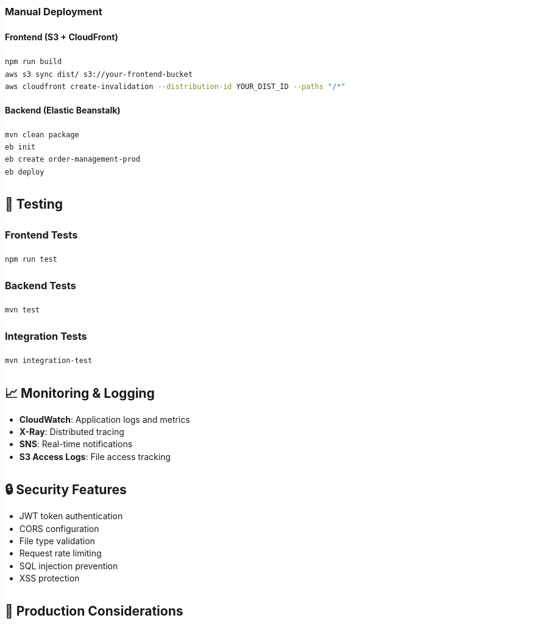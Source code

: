 ### Manual Deployment

#### Frontend (S3 + CloudFront)
```bash
npm run build
aws s3 sync dist/ s3://your-frontend-bucket
aws cloudfront create-invalidation --distribution-id YOUR_DIST_ID --paths "/*"
```

#### Backend (Elastic Beanstalk)
```bash
mvn clean package
eb init
eb create order-management-prod
eb deploy
```

## 🧪 Testing

### Frontend Tests
```bash
npm run test
```

### Backend Tests
```bash
mvn test
```

### Integration Tests
```bash
mvn integration-test
```

## 📈 Monitoring & Logging

- **CloudWatch**: Application logs and metrics
- **X-Ray**: Distributed tracing
- **SNS**: Real-time notifications
- **S3 Access Logs**: File access tracking

## 🔒 Security Features

- JWT token authentication
- CORS configuration
- File type validation
- Request rate limiting
- SQL injection prevention
- XSS protection

## 🎯 Production Considerations
